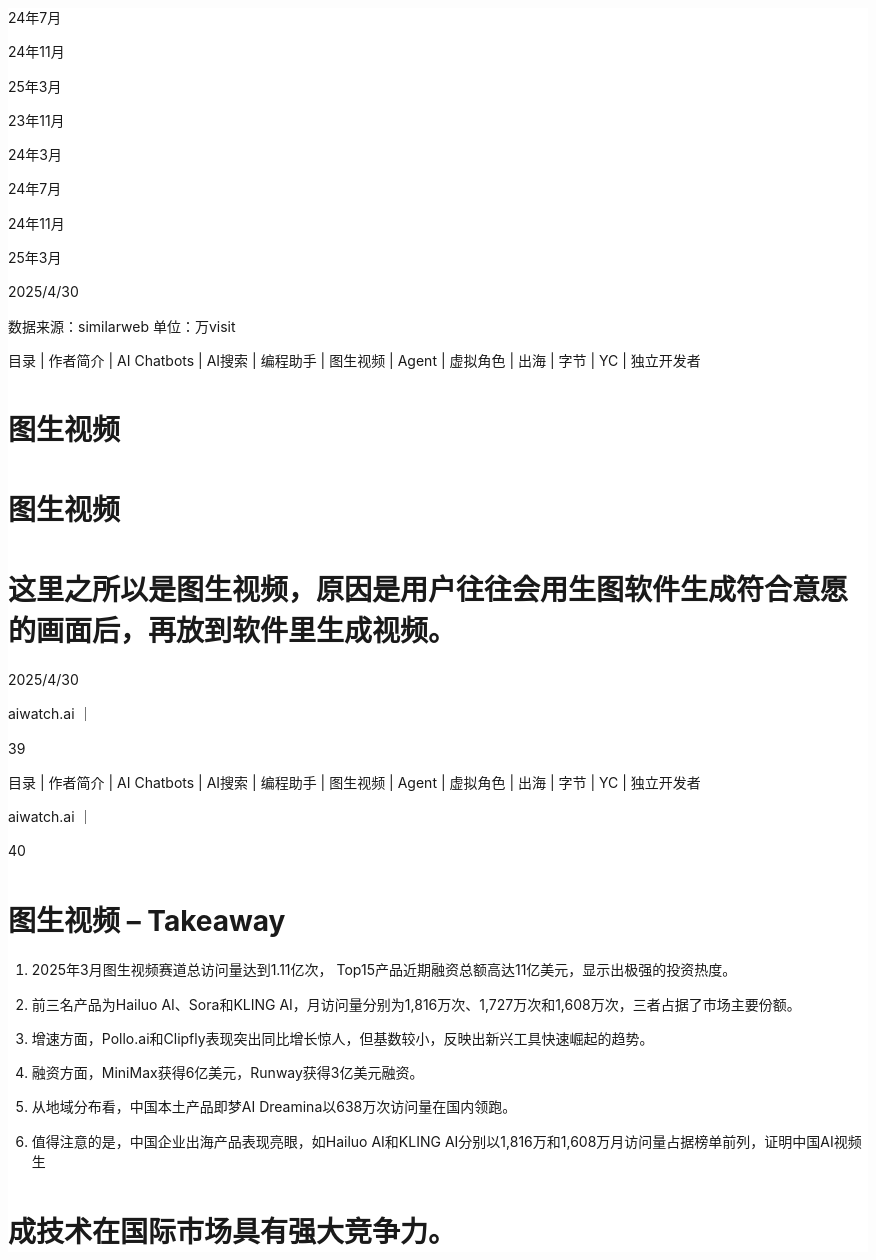 24年7月

24年11月

25年3月

23年11月

24年3月

24年7月

24年11月

25年3月

2025/4/30

数据来源：similarweb 单位：万visit

目录 | 作者简介 | AI Chatbots | AI搜索 | 编程助手 | 图生视频 | Agent | 虚拟角色 | 出海 | 字节 | YC | 独立开发者

# 图生视频

# 图生视频

# 这里之所以是图生视频，原因是用户往往会用生图软件生成符合意愿的画面后，再放到软件里生成视频。

2025/4/30

aiwatch.ai ｜

39

目录 | 作者简介 | AI Chatbots | AI搜索 | 编程助手 | 图生视频 | Agent | 虚拟角色 | 出海 | 字节 | YC | 独立开发者

aiwatch.ai ｜

40

# 图生视频 – Takeaway

1. 2025年3月图生视频赛道总访问量达到1.11亿次， Top15产品近期融资总额高达11亿美元，显示出极强的投资热度。

2. 前三名产品为Hailuo AI、Sora和KLING AI，月访问量分别为1,816万次、1,727万次和1,608万次，三者占据了市场主要份额。

3. 增速方面，Pollo.ai和Clipfly表现突出同比增长惊人，但基数较小，反映出新兴工具快速崛起的趋势。

4. 融资方面，MiniMax获得6亿美元，Runway获得3亿美元融资。

5. 从地域分布看，中国本土产品即梦AI Dreamina以638万次访问量在国内领跑。

6. 值得注意的是，中国企业出海产品表现亮眼，如Hailuo AI和KLING AI分别以1,816万和1,608万月访问量占据榜单前列，证明中国AI视频生

# 成技术在国际市场具有强大竞争力。
